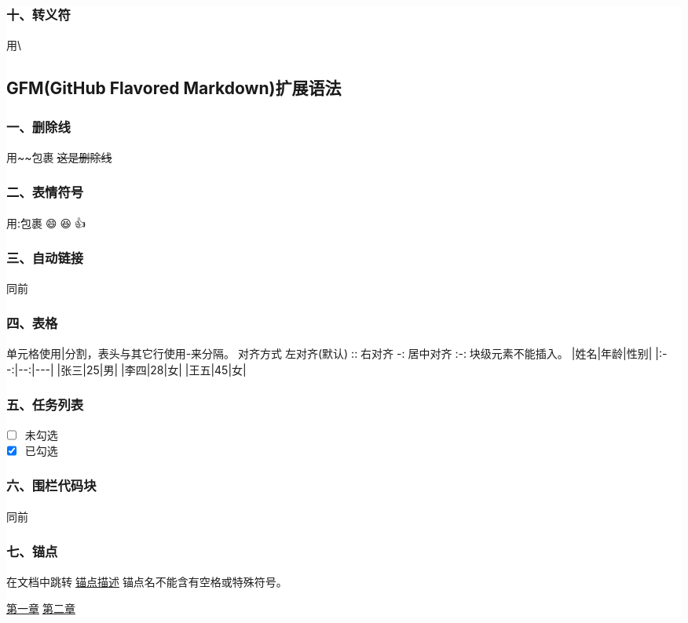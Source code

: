 ### 十、转义符
用\

## GFM(GitHub Flavored Markdown)扩展语法
### 一、删除线
用~~包裹
~~这是删除线~~

### 二、表情符号
用:包裹
:smile:
:laughing:
:+1:

### 三、自动链接
同前

### 四、表格
单元格使用|分割，表头与其它行使用-来分隔。
对齐方式
左对齐(默认) ::
右对齐 -:
居中对齐 :-:
块级元素不能插入。
|姓名|年龄|性别|
|:--:|--:|---|
|张三|25|男|
|李四|28|女|
|王五|45|女|

### 五、任务列表

- [ ] 未勾选
- [x] 已勾选

### 六、围栏代码块
同前

### 七、锚点
在文档中跳转
[锚点描述](#锚点名)
锚点名不能含有空格或特殊符号。

[第一章](#标题1)
[第二章](#标题2)

